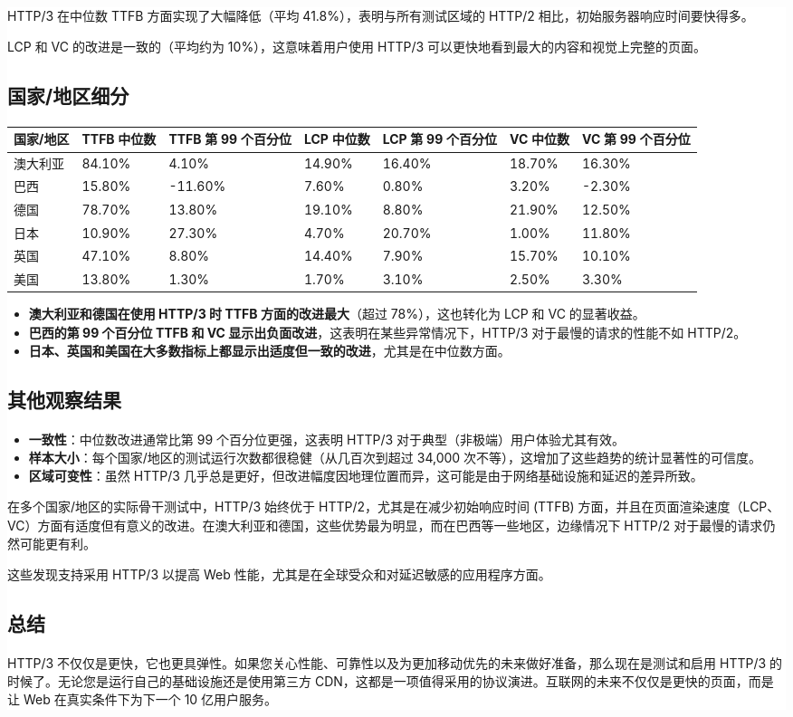 HTTP/3 在中位数 TTFB 方面实现了大幅降低（平均 41.8%），表明与所有测试区域的 HTTP/2 相比，初始服务器响应时间要快得多。

LCP 和 VC 的改进是一致的（平均约为 10%），这意味着用户使用 HTTP/3 可以更快地看到最大的内容和视觉上完整的页面。

## 国家/地区细分

| **国家/地区** | **TTFB 中位数** | **TTFB 第 99 个百分位** | **LCP 中位数** | **LCP 第 99 个百分位** | **VC 中位数** | **VC 第 99 个百分位** |
| --- | --- | --- | --- | --- | --- | --- |
| 澳大利亚 | 84.10% | 4.10% | 14.90% | 16.40% | 18.70% | 16.30% |
| 巴西 | 15.80% | -11.60% | 7.60% | 0.80% | 3.20% | -2.30% |
| 德国 | 78.70% | 13.80% | 19.10% | 8.80% | 21.90% | 12.50% |
| 日本 | 10.90% | 27.30% | 4.70% | 20.70% | 1.00% | 11.80% |
| 英国 | 47.10% | 8.80% | 14.40% | 7.90% | 15.70% | 10.10% |
| 美国 | 13.80% | 1.30% | 1.70% | 3.10% | 2.50% | 3.30% |

* **澳大利亚和德国在使用 HTTP/3 时 TTFB 方面的改进最大**（超过 78%），这也转化为 LCP 和 VC 的显著收益。
* **巴西的第 99 个百分位 TTFB 和 VC 显示出负面改进**，这表明在某些异常情况下，HTTP/3 对于最慢的请求的性能不如 HTTP/2。
* **日本、英国和美国在大多数指标上都显示出适度但一致的改进**，尤其是在中位数方面。

## 其他观察结果

* **一致性**：中位数改进通常比第 99 个百分位更强，这表明 HTTP/3 对于典型（非极端）用户体验尤其有效。
* **样本大小**：每个国家/地区的测试运行次数都很稳健（从几百次到超过 34,000 次不等），这增加了这些趋势的统计显著性的可信度。
* **区域可变性**：虽然 HTTP/3 几乎总是更好，但改进幅度因地理位置而异，这可能是由于网络基础设施和延迟的差异所致。

在多个国家/地区的实际骨干测试中，HTTP/3 始终优于 HTTP/2，尤其是在减少初始响应时间 (TTFB) 方面，并且在页面渲染速度（LCP、VC）方面有适度但有意义的改进。在澳大利亚和德国，这些优势最为明显，而在巴西等一些地区，边缘情况下 HTTP/2 对于最慢的请求仍然可能更有利。

这些发现支持采用 HTTP/3 以提高 Web 性能，尤其是在全球受众和对延迟敏感的应用程序方面。

## 总结

HTTP/3 不仅仅是更快，它也更具弹性。如果您关心性能、可靠性以及为更加移动优先的未来做好准备，那么现在是测试和启用 HTTP/3 的时候了。无论您是运行自己的基础设施还是使用第三方 CDN，这都是一项值得采用的协议演进。互联网的未来不仅仅是更快的页面，而是让 Web 在真实条件下为下一个 10 亿用户服务。